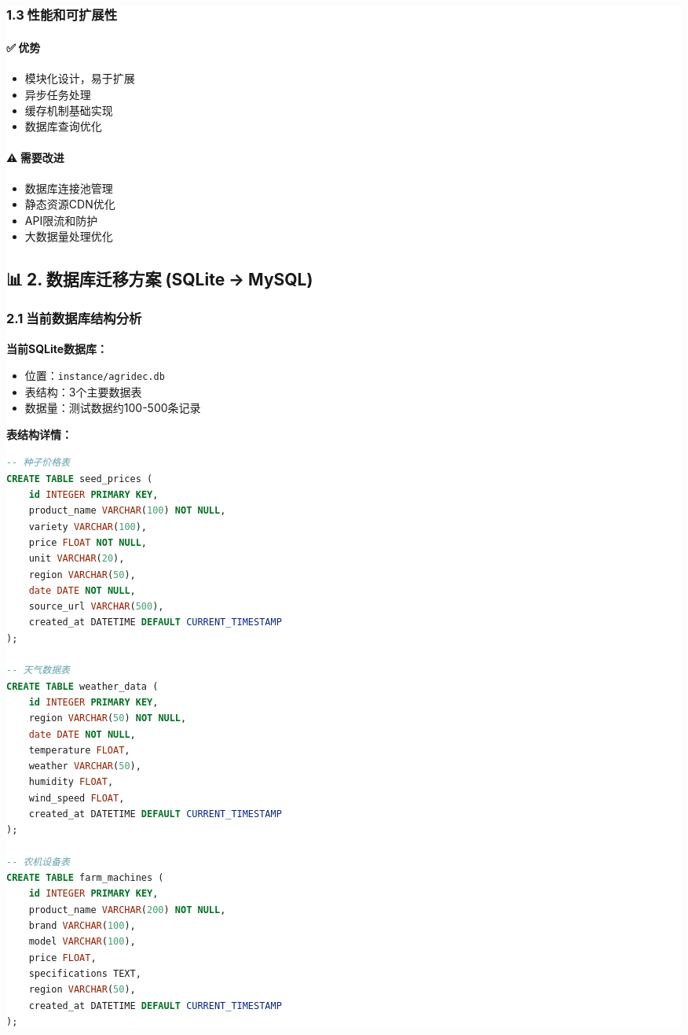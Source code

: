 ### 1.3 性能和可扩展性

#### ✅ **优势**

- 模块化设计，易于扩展
- 异步任务处理
- 缓存机制基础实现
- 数据库查询优化

#### ⚠️ **需要改进**

- 数据库连接池管理
- 静态资源CDN优化
- API限流和防护
- 大数据量处理优化

## 📊 2. 数据库迁移方案 (SQLite → MySQL)

### 2.1 当前数据库结构分析

**当前SQLite数据库：**

- 位置：`instance/agridec.db`
- 表结构：3个主要数据表
- 数据量：测试数据约100-500条记录

**表结构详情：**

```sql
-- 种子价格表
CREATE TABLE seed_prices (
    id INTEGER PRIMARY KEY,
    product_name VARCHAR(100) NOT NULL,
    variety VARCHAR(100),
    price FLOAT NOT NULL,
    unit VARCHAR(20),
    region VARCHAR(50),
    date DATE NOT NULL,
    source_url VARCHAR(500),
    created_at DATETIME DEFAULT CURRENT_TIMESTAMP
);

-- 天气数据表
CREATE TABLE weather_data (
    id INTEGER PRIMARY KEY,
    region VARCHAR(50) NOT NULL,
    date DATE NOT NULL,
    temperature FLOAT,
    weather VARCHAR(50),
    humidity FLOAT,
    wind_speed FLOAT,
    created_at DATETIME DEFAULT CURRENT_TIMESTAMP
);

-- 农机设备表
CREATE TABLE farm_machines (
    id INTEGER PRIMARY KEY,
    product_name VARCHAR(200) NOT NULL,
    brand VARCHAR(100),
    model VARCHAR(100),
    price FLOAT,
    specifications TEXT,
    region VARCHAR(50),
    created_at DATETIME DEFAULT CURRENT_TIMESTAMP
);
```